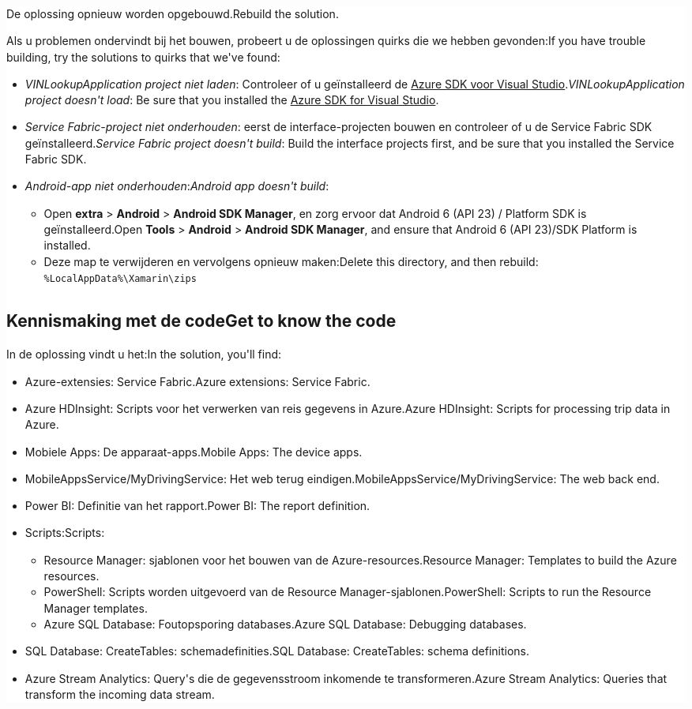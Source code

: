 <span data-ttu-id="c90e1-204">De oplossing opnieuw worden opgebouwd.</span><span class="sxs-lookup"><span data-stu-id="c90e1-204">Rebuild the solution.</span></span>

<span data-ttu-id="c90e1-205">Als u problemen ondervindt bij het bouwen, probeert u de oplossingen quirks die we hebben gevonden:</span><span class="sxs-lookup"><span data-stu-id="c90e1-205">If you have trouble building, try the solutions to quirks that we've found:</span></span>

* <span data-ttu-id="c90e1-206">*VINLookupApplication project niet laden*: Controleer of u geïnstalleerd de [Azure SDK voor Visual Studio](https://www.visualstudio.com/vs/azure-tools/).</span><span class="sxs-lookup"><span data-stu-id="c90e1-206">*VINLookupApplication project doesn't load*: Be sure that you installed the [Azure SDK for Visual Studio](https://www.visualstudio.com/vs/azure-tools/).</span></span>
* <span data-ttu-id="c90e1-207">*Service Fabric-project niet onderhouden*: eerst de interface-projecten bouwen en controleer of u de Service Fabric SDK geïnstalleerd.</span><span class="sxs-lookup"><span data-stu-id="c90e1-207">*Service Fabric project doesn't build*: Build the interface projects first, and be sure that you installed the Service Fabric SDK.</span></span>
* <span data-ttu-id="c90e1-208">*Android-app niet onderhouden*:</span><span class="sxs-lookup"><span data-stu-id="c90e1-208">*Android app doesn't build*:</span></span>
  
  * <span data-ttu-id="c90e1-209">Open **extra** > **Android** > **Android SDK Manager**, en zorg ervoor dat Android 6 (API 23) / Platform SDK is geïnstalleerd.</span><span class="sxs-lookup"><span data-stu-id="c90e1-209">Open **Tools** > **Android** > **Android SDK Manager**, and ensure that Android 6 (API 23)/SDK Platform is installed.</span></span>
  * <span data-ttu-id="c90e1-210">Deze map te verwijderen en vervolgens opnieuw maken:</span><span class="sxs-lookup"><span data-stu-id="c90e1-210">Delete this directory, and then rebuild:</span></span><br/>
    `%LocalAppData%\Xamarin\zips`

## <a name="get-to-know-the-code"></a><span data-ttu-id="c90e1-211">Kennismaking met de code</span><span class="sxs-lookup"><span data-stu-id="c90e1-211">Get to know the code</span></span>
<span data-ttu-id="c90e1-212">In de oplossing vindt u het:</span><span class="sxs-lookup"><span data-stu-id="c90e1-212">In the solution, you'll find:</span></span>

* <span data-ttu-id="c90e1-213">Azure-extensies: Service Fabric.</span><span class="sxs-lookup"><span data-stu-id="c90e1-213">Azure extensions: Service Fabric.</span></span>
* <span data-ttu-id="c90e1-214">Azure HDInsight: Scripts voor het verwerken van reis gegevens in Azure.</span><span class="sxs-lookup"><span data-stu-id="c90e1-214">Azure HDInsight: Scripts for processing trip data in Azure.</span></span>
* <span data-ttu-id="c90e1-215">Mobiele Apps: De apparaat-apps.</span><span class="sxs-lookup"><span data-stu-id="c90e1-215">Mobile Apps: The device apps.</span></span>
* <span data-ttu-id="c90e1-216">MobileAppsService/MyDrivingService: Het web terug eindigen.</span><span class="sxs-lookup"><span data-stu-id="c90e1-216">MobileAppsService/MyDrivingService: The web back end.</span></span>
* <span data-ttu-id="c90e1-217">Power BI: Definitie van het rapport.</span><span class="sxs-lookup"><span data-stu-id="c90e1-217">Power BI: The report definition.</span></span>
* <span data-ttu-id="c90e1-218">Scripts:</span><span class="sxs-lookup"><span data-stu-id="c90e1-218">Scripts:</span></span>
  
  * <span data-ttu-id="c90e1-219">Resource Manager: sjablonen voor het bouwen van de Azure-resources.</span><span class="sxs-lookup"><span data-stu-id="c90e1-219">Resource Manager: Templates to build the Azure resources.</span></span>
  * <span data-ttu-id="c90e1-220">PowerShell: Scripts worden uitgevoerd van de Resource Manager-sjablonen.</span><span class="sxs-lookup"><span data-stu-id="c90e1-220">PowerShell: Scripts to run the Resource Manager templates.</span></span>
  * <span data-ttu-id="c90e1-221">Azure SQL Database: Foutopsporing databases.</span><span class="sxs-lookup"><span data-stu-id="c90e1-221">Azure SQL Database: Debugging databases.</span></span>
* <span data-ttu-id="c90e1-222">SQL Database: CreateTables: schemadefinities.</span><span class="sxs-lookup"><span data-stu-id="c90e1-222">SQL Database: CreateTables: schema definitions.</span></span>
* <span data-ttu-id="c90e1-223">Azure Stream Analytics: Query's die de gegevensstroom inkomende te transformeren.</span><span class="sxs-lookup"><span data-stu-id="c90e1-223">Azure Stream Analytics: Queries that transform the incoming data stream.</span></span>

